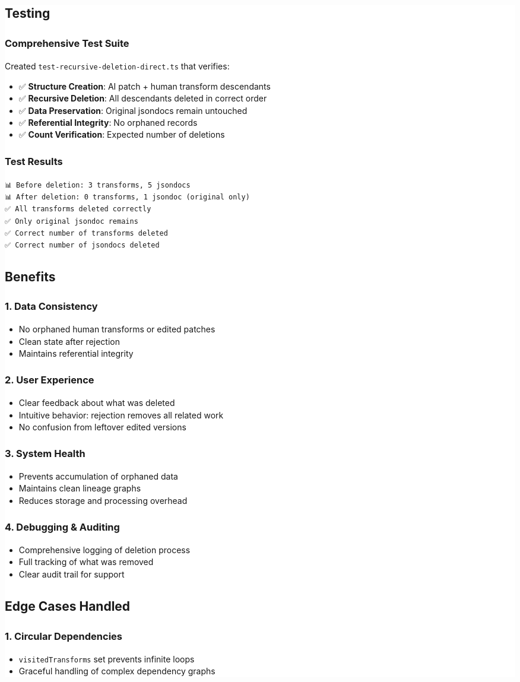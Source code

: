 ## Testing

### Comprehensive Test Suite

Created `test-recursive-deletion-direct.ts` that verifies:

- ✅ **Structure Creation**: AI patch + human transform descendants
- ✅ **Recursive Deletion**: All descendants deleted in correct order
- ✅ **Data Preservation**: Original jsondocs remain untouched
- ✅ **Referential Integrity**: No orphaned records
- ✅ **Count Verification**: Expected number of deletions

### Test Results

```
📊 Before deletion: 3 transforms, 5 jsondocs
📊 After deletion: 0 transforms, 1 jsondoc (original only)
✅ All transforms deleted correctly
✅ Only original jsondoc remains
✅ Correct number of transforms deleted
✅ Correct number of jsondocs deleted
```

## Benefits

### 1. **Data Consistency**
- No orphaned human transforms or edited patches
- Clean state after rejection
- Maintains referential integrity

### 2. **User Experience**
- Clear feedback about what was deleted
- Intuitive behavior: rejection removes all related work
- No confusion from leftover edited versions

### 3. **System Health**
- Prevents accumulation of orphaned data
- Maintains clean lineage graphs
- Reduces storage and processing overhead

### 4. **Debugging & Auditing**
- Comprehensive logging of deletion process
- Full tracking of what was removed
- Clear audit trail for support

## Edge Cases Handled

### 1. **Circular Dependencies**
- `visitedTransforms` set prevents infinite loops
- Graceful handling of complex dependency graphs
